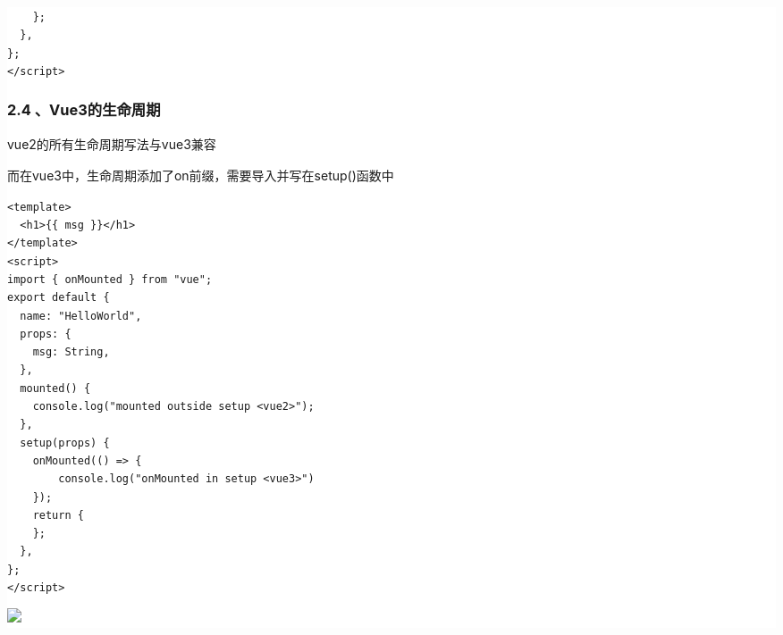 ```
    };
  },
};
</script>
```

### 2.4 、Vue3的生命周期

vue2的所有生命周期写法与vue3兼容

而在vue3中，生命周期添加了on前缀，需要导入并写在setup()函数中

```
<template>
  <h1>{{ msg }}</h1>
</template>
<script>
import { onMounted } from "vue";
export default {
  name: "HelloWorld",
  props: {
    msg: String,
  },
  mounted() {
    console.log("mounted outside setup <vue2>");
  },
  setup(props) {
    onMounted(() => {
		console.log("onMounted in setup <vue3>")
    });
    return {
	};
  },
};
</script>

```

![](http://photo.jomeswang.top/20201018134135.png)